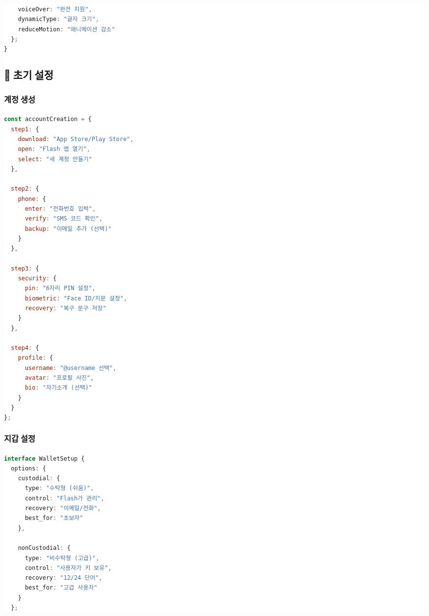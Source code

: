 ```typescript
    voiceOver: "완전 지원",
    dynamicType: "글자 크기",
    reduceMotion: "애니메이션 감소"
  };
}
```

## 🚀 초기 설정

### 계정 생성
```javascript
const accountCreation = {
  step1: {
    download: "App Store/Play Store",
    open: "Flash 앱 열기",
    select: "새 계정 만들기"
  },
  
  step2: {
    phone: {
      enter: "전화번호 입력",
      verify: "SMS 코드 확인",
      backup: "이메일 추가 (선택)"
    }
  },
  
  step3: {
    security: {
      pin: "6자리 PIN 설정",
      biometric: "Face ID/지문 설정",
      recovery: "복구 문구 저장"
    }
  },
  
  step4: {
    profile: {
      username: "@username 선택",
      avatar: "프로필 사진",
      bio: "자기소개 (선택)"
    }
  }
};
```

### 지갑 설정
```typescript
interface WalletSetup {
  options: {
    custodial: {
      type: "수탁형 (쉬움)",
      control: "Flash가 관리",
      recovery: "이메일/전화",
      best_for: "초보자"
    },
    
    nonCustodial: {
      type: "비수탁형 (고급)",
      control: "사용자가 키 보유",
      recovery: "12/24 단어",
      best_for: "고급 사용자"
    }
  };
```